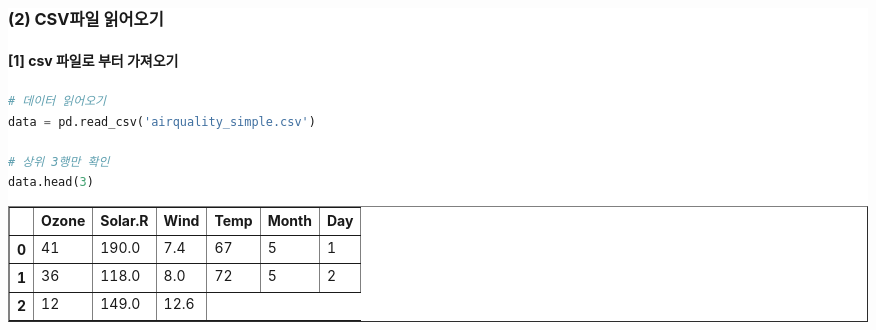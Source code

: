 

### (2) CSV파일 읽어오기
#### [1] csv 파일로 부터 가져오기


```python
# 데이터 읽어오기
data = pd.read_csv('airquality_simple.csv')  

# 상위 3행만 확인
data.head(3)
```




<div>
<style scoped>
    .dataframe tbody tr th:only-of-type {
        vertical-align: middle;
    }

    .dataframe tbody tr th {
        vertical-align: top;
    }

    .dataframe thead th {
        text-align: right;
    }
</style>
<table border="1" class="dataframe">
  <thead>
    <tr style="text-align: right;">
      <th></th>
      <th>Ozone</th>
      <th>Solar.R</th>
      <th>Wind</th>
      <th>Temp</th>
      <th>Month</th>
      <th>Day</th>
    </tr>
  </thead>
  <tbody>
    <tr>
      <th>0</th>
      <td>41</td>
      <td>190.0</td>
      <td>7.4</td>
      <td>67</td>
      <td>5</td>
      <td>1</td>
    </tr>
    <tr>
      <th>1</th>
      <td>36</td>
      <td>118.0</td>
      <td>8.0</td>
      <td>72</td>
      <td>5</td>
      <td>2</td>
    </tr>
    <tr>
      <th>2</th>
      <td>12</td>
      <td>149.0</td>
      <td>12.6</td>